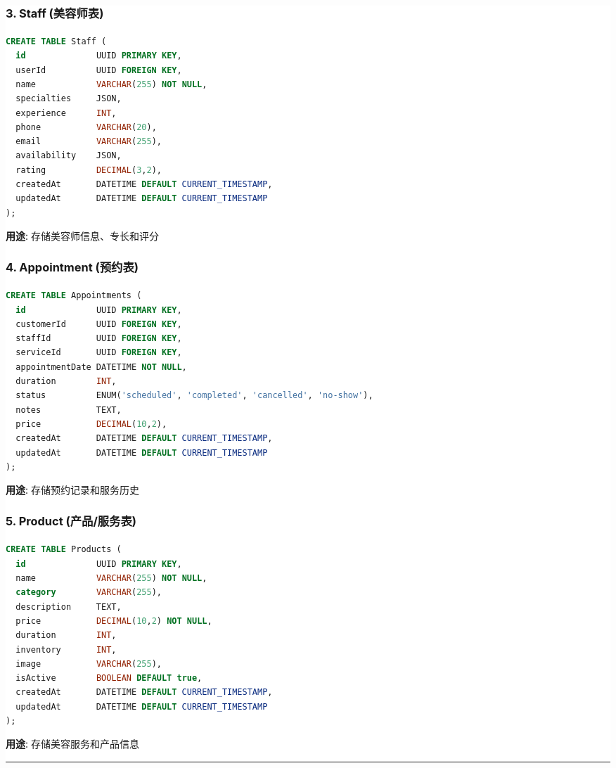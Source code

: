 ### **3. Staff (美容师表)**
```sql
CREATE TABLE Staff (
  id              UUID PRIMARY KEY,
  userId          UUID FOREIGN KEY,
  name            VARCHAR(255) NOT NULL,
  specialties     JSON,
  experience      INT,
  phone           VARCHAR(20),
  email           VARCHAR(255),
  availability    JSON,
  rating          DECIMAL(3,2),
  createdAt       DATETIME DEFAULT CURRENT_TIMESTAMP,
  updatedAt       DATETIME DEFAULT CURRENT_TIMESTAMP
);
```
**用途**: 存储美容师信息、专长和评分

### **4. Appointment (预约表)**
```sql
CREATE TABLE Appointments (
  id              UUID PRIMARY KEY,
  customerId      UUID FOREIGN KEY,
  staffId         UUID FOREIGN KEY,
  serviceId       UUID FOREIGN KEY,
  appointmentDate DATETIME NOT NULL,
  duration        INT,
  status          ENUM('scheduled', 'completed', 'cancelled', 'no-show'),
  notes           TEXT,
  price           DECIMAL(10,2),
  createdAt       DATETIME DEFAULT CURRENT_TIMESTAMP,
  updatedAt       DATETIME DEFAULT CURRENT_TIMESTAMP
);
```
**用途**: 存储预约记录和服务历史

### **5. Product (产品/服务表)**
```sql
CREATE TABLE Products (
  id              UUID PRIMARY KEY,
  name            VARCHAR(255) NOT NULL,
  category        VARCHAR(255),
  description     TEXT,
  price           DECIMAL(10,2) NOT NULL,
  duration        INT,
  inventory       INT,
  image           VARCHAR(255),
  isActive        BOOLEAN DEFAULT true,
  createdAt       DATETIME DEFAULT CURRENT_TIMESTAMP,
  updatedAt       DATETIME DEFAULT CURRENT_TIMESTAMP
);
```
**用途**: 存储美容服务和产品信息

---
